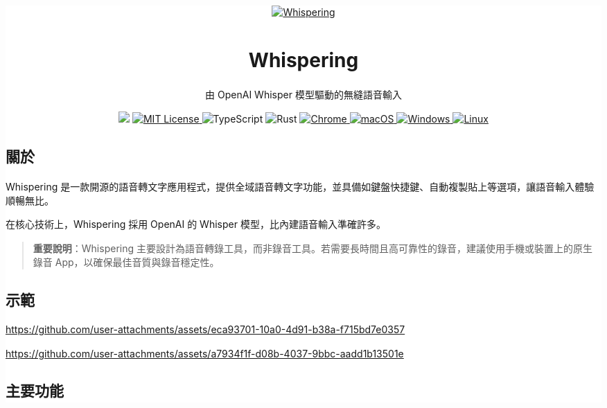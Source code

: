 <p align="center">
  <a href="https://whispering.bradenwong.com">
    <img width="180" src="https://raw.githubusercontent.com/braden-w/whispering/main/apps/app/src-tauri/recorder-state-icons/studio_microphone.png" alt="Whispering">
  </a>
  <h1 align="center">Whispering</h1>
  <p align="center">由 OpenAI Whisper 模型驅動的無縫語音輸入</p>
</p>

<p align="center">
  
  <img src="https://img.shields.io/github/v/release/braden-w/whispering?style=flat-square&label=Latest%20Version&color=brightgreen" />
  
  <a href="LICENSE" target="_blank">
    <img alt="MIT License" src="https://img.shields.io/github/license/braden-w/whispering.svg?style=flat-square" />
  </a>
  
  <img alt="TypeScript" src="https://img.shields.io/badge/-TypeScript-blue?style=flat-square&logo=typescript&logoColor=white" />
  <img alt="Rust" src="https://img.shields.io/badge/-Rust-orange?style=flat-square&logo=rust&logoColor=white" />
  
  <a href="https://chrome.google.com/webstore/detail/whispering/oilbfihknpdbpfkcncojikmooipnlglo" target="_blank">
    <img alt="Chrome" src="https://img.shields.io/chrome-web-store/stars/oilbfihknpdbpfkcncojikmooipnlglo?color=blue&label=Chrome&style=flat-square&logo=google-chrome&logoColor=white" />
  </a>
  <a href="https://github.com/braden-w/whispering/releases" target="_blank">
    <img alt="macOS" src="https://img.shields.io/badge/-macOS-black?style=flat-square&logo=apple&logoColor=white" />
  </a>
  <a href="https://github.com/braden-w/whispering/releases" target="_blank">
    <img alt="Windows" src="https://img.shields.io/badge/-Windows-blue?style=flat-square&logo=windows&logoColor=white" />
  </a>
  <a href="https://github.com/braden-w/whispering/releases" target="_blank">
    <img alt="Linux" src="https://img.shields.io/badge/-Linux-yellow?style=flat-square&logo=linux&logoColor=white" />
  </a>
</p>


## 關於

Whispering 是一款開源的語音轉文字應用程式，提供全域語音轉文字功能，並具備如鍵盤快捷鍵、自動複製貼上等選項，讓語音輸入體驗順暢無比。

在核心技術上，Whispering 採用 OpenAI 的 Whisper 模型，比內建語音輸入準確許多。

> **重要說明**：Whispering 主要設計為語音轉錄工具，而非錄音工具。若需要長時間且高可靠性的錄音，建議使用手機或裝置上的原生錄音 App，以確保最佳音質與錄音穩定性。

## 示範

https://github.com/user-attachments/assets/eca93701-10a0-4d91-b38a-f715bd7e0357

https://github.com/user-attachments/assets/a7934f1f-d08b-4037-9bbc-aadd1b13501e

## 主要功能

